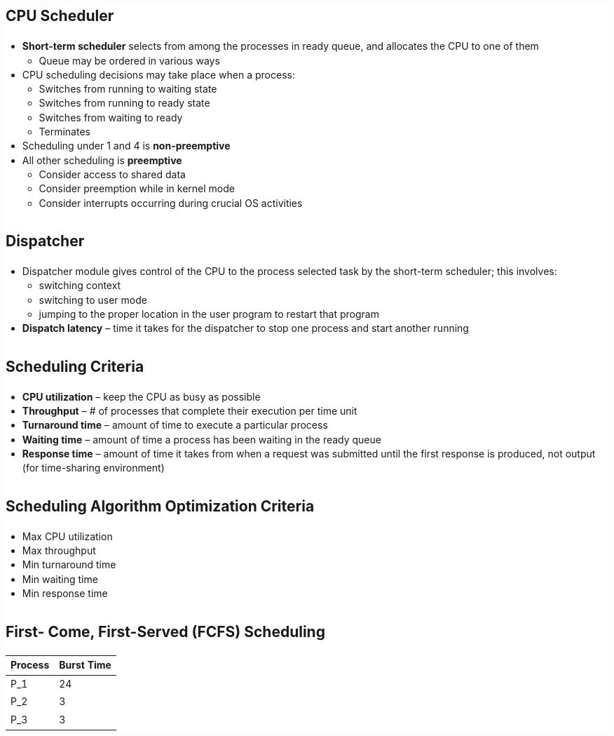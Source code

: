## CPU Scheduler

- **Short-term scheduler** selects from among the processes in ready queue, and allocates the CPU to one of them
  - Queue may be ordered in various ways
- CPU scheduling decisions may take place when a process: 
  - Switches from running to waiting state 
  - Switches from running to ready state 
  - Switches from waiting to ready 
  - Terminates
- Scheduling under 1 and 4 is **non-preemptive**
- All other scheduling is **preemptive**
  - Consider access to shared data
  - Consider preemption while in kernel mode
  - Consider interrupts occurring during crucial OS activities

## Dispatcher

- Dispatcher module gives control of the CPU to the process selected task by the short-term scheduler; this involves:
  - switching context
  - switching to user mode
  - jumping to the proper location in the user program to restart that program
- **Dispatch latency** – time it takes for the dispatcher to stop one process and start another running

## Scheduling Criteria

- **CPU utilization** – keep the CPU as busy as possible
- **Throughput** – # of processes that complete their execution per time unit
- **Turnaround time** – amount of time to execute a particular process
- **Waiting time** – amount of time a process has been waiting in the ready queue
- **Response time** – amount of time it takes from when a request was submitted until the first response is produced, not output (for time-sharing environment)

## Scheduling Algorithm Optimization Criteria

- Max CPU utilization
- Max throughput
- Min turnaround time
- Min waiting time
- Min response time

## First- Come, First-Served (FCFS) Scheduling

| Process | Burst Time |
| ------- | ---------- |
| P_1     | 24         |
| P_2     | 3          |
| P_3     | 3          |
